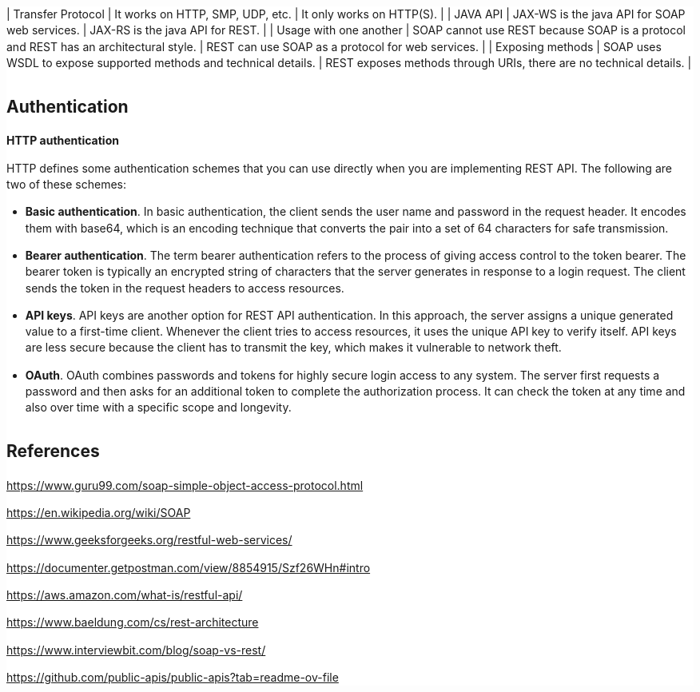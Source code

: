 | Transfer Protocol      | It works on HTTP, SMP, UDP, etc.                                                                                                                                                                                                             | It only works on HTTP(S).                                          |
| JAVA API               | JAX-WS is the java API for SOAP web services.                                                                                                                                                                                                | JAX-RS is the java API for REST.                                   |
| Usage with one another | SOAP cannot use REST because SOAP is a protocol and REST has an architectural style.                                                                                                                                                         | REST can use SOAP as a protocol for web services.                  |
| Exposing methods       | SOAP uses WSDL to expose supported methods and technical details.                                                                                                                                                                            | REST exposes methods through URIs, there are no technical details. |


## Authentication

**HTTP authentication**

HTTP defines some authentication schemes that you can use directly when you are implementing REST API. The following are two of these schemes:
* **Basic authentication**. In basic authentication, the client sends the user name and password in the request header. It encodes them with base64, which is an encoding technique that converts the pair into a set of 64 characters for safe transmission.

* **Bearer authentication**. The term bearer authentication refers to the process of giving access control to the token bearer. The bearer token is typically an encrypted string of characters that the server generates in response to a login request. The client sends the token in the request headers to access resources.

* **API keys**. API keys are another option for REST API authentication. In this approach, the server assigns a unique generated value to a first-time client. Whenever the client tries to access resources, it uses the unique API key to verify itself. API keys are less secure because the client has to transmit the key, which makes it vulnerable to network theft.

* **OAuth**. OAuth combines passwords and tokens for highly secure login access to any system. The server first requests a password and then asks for an additional token to complete the authorization process. It can check the token at any time and also over time with a specific scope and longevity.

## References

https://www.guru99.com/soap-simple-object-access-protocol.html

https://en.wikipedia.org/wiki/SOAP

https://www.geeksforgeeks.org/restful-web-services/

https://documenter.getpostman.com/view/8854915/Szf26WHn#intro

https://aws.amazon.com/what-is/restful-api/

https://www.baeldung.com/cs/rest-architecture

https://www.interviewbit.com/blog/soap-vs-rest/

https://github.com/public-apis/public-apis?tab=readme-ov-file
